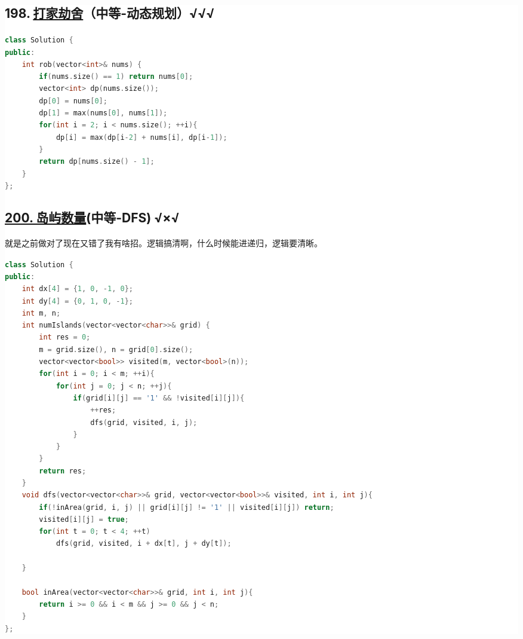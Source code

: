 ## 198. [打家劫舍](https://leetcode.cn/problems/house-robber/)（中等-动态规划）√√√

```CPP
class Solution {
public:
    int rob(vector<int>& nums) {
        if(nums.size() == 1) return nums[0];
        vector<int> dp(nums.size());
        dp[0] = nums[0];
        dp[1] = max(nums[0], nums[1]);
        for(int i = 2; i < nums.size(); ++i){
            dp[i] = max(dp[i-2] + nums[i], dp[i-1]);
        }
        return dp[nums.size() - 1];
    }
};
```





## [200. 岛屿数量](https://leetcode.cn/problems/number-of-islands/)(中等-DFS) √×√

就是之前做对了现在又错了我有啥招。逻辑搞清啊，什么时候能进递归，逻辑要清晰。

```c++
class Solution {
public:
    int dx[4] = {1, 0, -1, 0};
    int dy[4] = {0, 1, 0, -1};
    int m, n;
    int numIslands(vector<vector<char>>& grid) {
        int res = 0;
        m = grid.size(), n = grid[0].size();
        vector<vector<bool>> visited(m, vector<bool>(n));
        for(int i = 0; i < m; ++i){
            for(int j = 0; j < n; ++j){
                if(grid[i][j] == '1' && !visited[i][j]){
                    ++res;
                    dfs(grid, visited, i, j);
                }
            }
        }
        return res;
    }
    void dfs(vector<vector<char>>& grid, vector<vector<bool>>& visited, int i, int j){
        if(!inArea(grid, i, j) || grid[i][j] != '1' || visited[i][j]) return;
        visited[i][j] = true;
        for(int t = 0; t < 4; ++t)
            dfs(grid, visited, i + dx[t], j + dy[t]);
    
    }

    bool inArea(vector<vector<char>>& grid, int i, int j){
        return i >= 0 && i < m && j >= 0 && j < n;
    }
};
```
